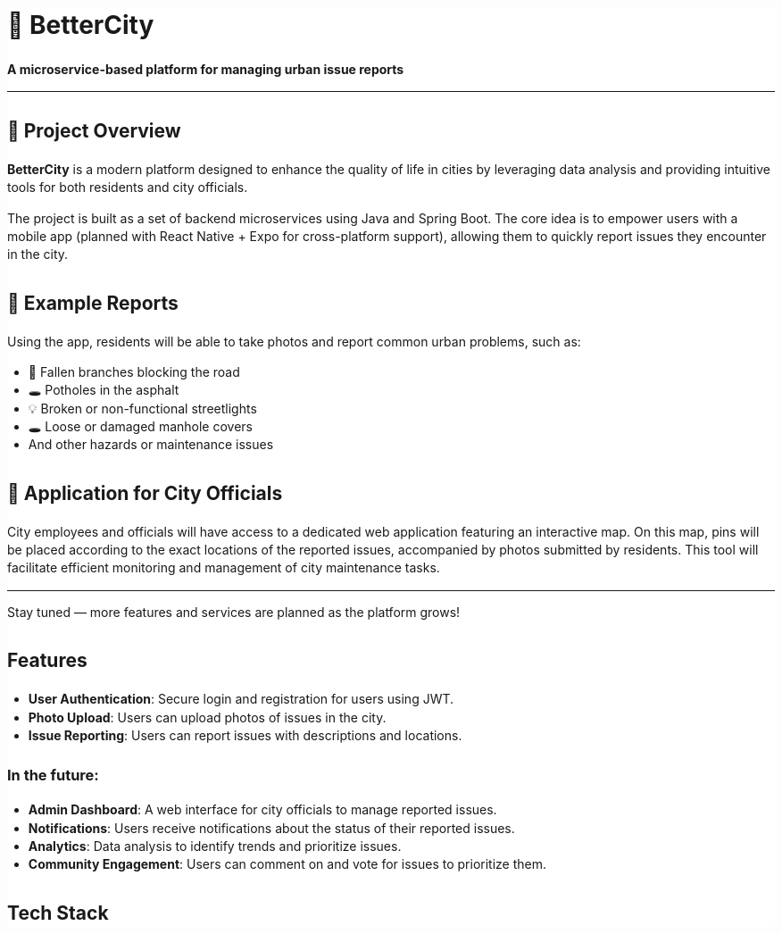 # 🌆 BetterCity

**A microservice-based platform for managing urban issue reports**

---

## 📘 Project Overview

**BetterCity** is a modern platform designed to enhance the quality of life in cities by leveraging data analysis and providing intuitive tools for both residents and city officials.

The project is built as a set of backend microservices using Java and Spring Boot. The core idea is to empower users with a mobile app (planned with React Native + Expo for cross-platform support), allowing them to quickly report issues they encounter in the city.

## 📱 Example Reports

Using the app, residents will be able to take photos and report common urban problems, such as:

- 🌿 Fallen branches blocking the road
- 🕳️ Potholes in the asphalt
- 💡 Broken or non-functional streetlights
- 🕳️ Loose or damaged manhole covers
- And other hazards or maintenance issues

## 🏢 Application for City Officials

City employees and officials will have access to a dedicated web application featuring an interactive map. On this map, pins will be placed according to the exact locations of the reported issues, accompanied by photos submitted by residents. This tool will facilitate efficient monitoring and management of city maintenance tasks.

---

Stay tuned — more features and services are planned as the platform grows!


## Features

- **User Authentication**: Secure login and registration for users using JWT.
- **Photo Upload**: Users can upload photos of issues in the city.
- **Issue Reporting**: Users can report issues with descriptions and locations.

### In the future:

- **Admin Dashboard**: A web interface for city officials to manage reported issues.
- **Notifications**: Users receive notifications about the status of their reported issues.
- **Analytics**: Data analysis to identify trends and prioritize issues.
- **Community Engagement**: Users can comment on and vote for issues to prioritize them.

## Tech Stack
